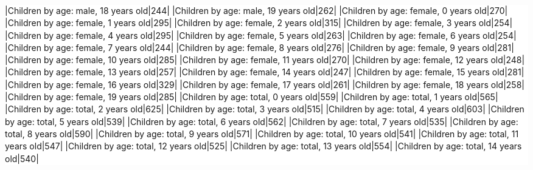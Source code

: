 |Children by age: male, 18 years old|244|
|Children by age: male, 19 years old|262|
|Children by age: female, 0 years old|270|
|Children by age: female, 1 years old|295|
|Children by age: female, 2 years old|315|
|Children by age: female, 3 years old|254|
|Children by age: female, 4 years old|295|
|Children by age: female, 5 years old|263|
|Children by age: female, 6 years old|254|
|Children by age: female, 7 years old|244|
|Children by age: female, 8 years old|276|
|Children by age: female, 9 years old|281|
|Children by age: female, 10 years old|285|
|Children by age: female, 11 years old|270|
|Children by age: female, 12 years old|248|
|Children by age: female, 13 years old|257|
|Children by age: female, 14 years old|247|
|Children by age: female, 15 years old|281|
|Children by age: female, 16 years old|329|
|Children by age: female, 17 years old|261|
|Children by age: female, 18 years old|258|
|Children by age: female, 19 years old|285|
|Children by age: total, 0 years old|559|
|Children by age: total, 1 years old|565|
|Children by age: total, 2 years old|625|
|Children by age: total, 3 years old|515|
|Children by age: total, 4 years old|603|
|Children by age: total, 5 years old|539|
|Children by age: total, 6 years old|562|
|Children by age: total, 7 years old|535|
|Children by age: total, 8 years old|590|
|Children by age: total, 9 years old|571|
|Children by age: total, 10 years old|541|
|Children by age: total, 11 years old|547|
|Children by age: total, 12 years old|525|
|Children by age: total, 13 years old|554|
|Children by age: total, 14 years old|540|